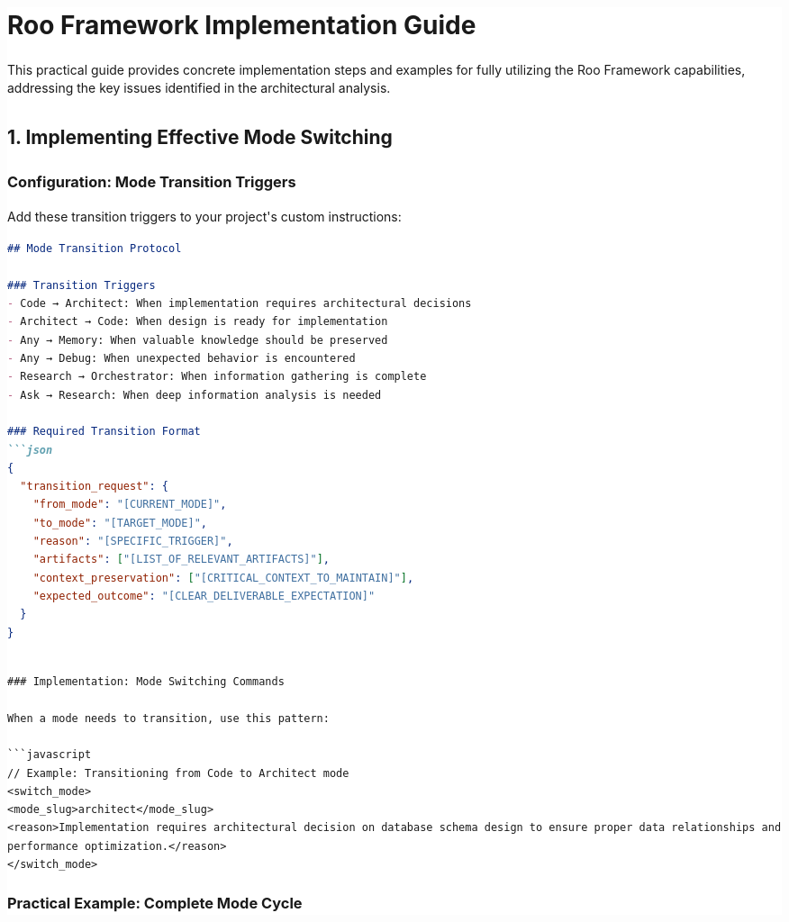 # Roo Framework Implementation Guide

This practical guide provides concrete implementation steps and examples for fully utilizing the Roo Framework capabilities, addressing the key issues identified in the architectural analysis.

## 1. Implementing Effective Mode Switching

### Configuration: Mode Transition Triggers

Add these transition triggers to your project's custom instructions:

```markdown
## Mode Transition Protocol

### Transition Triggers
- Code → Architect: When implementation requires architectural decisions
- Architect → Code: When design is ready for implementation
- Any → Memory: When valuable knowledge should be preserved
- Any → Debug: When unexpected behavior is encountered
- Research → Orchestrator: When information gathering is complete
- Ask → Research: When deep information analysis is needed

### Required Transition Format
```json
{
  "transition_request": {
    "from_mode": "[CURRENT_MODE]",
    "to_mode": "[TARGET_MODE]",
    "reason": "[SPECIFIC_TRIGGER]",
    "artifacts": ["[LIST_OF_RELEVANT_ARTIFACTS]"],
    "context_preservation": ["[CRITICAL_CONTEXT_TO_MAINTAIN]"],
    "expected_outcome": "[CLEAR_DELIVERABLE_EXPECTATION]"
  }
}
```
```

### Implementation: Mode Switching Commands

When a mode needs to transition, use this pattern:

```javascript
// Example: Transitioning from Code to Architect mode
<switch_mode>
<mode_slug>architect</mode_slug>
<reason>Implementation requires architectural decision on database schema design to ensure proper data relationships and performance optimization.</reason>
</switch_mode>
```

### Practical Example: Complete Mode Cycle
